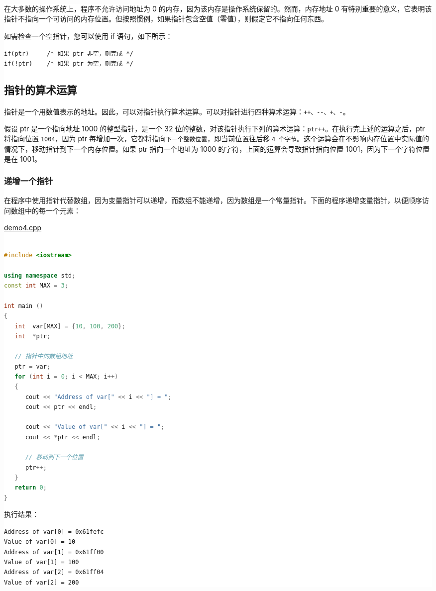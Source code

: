 在大多数的操作系统上，程序不允许访问地址为 0 的内存，因为该内存是操作系统保留的。然而，内存地址 0 有特别重要的意义，它表明该指针不指向一个可访问的内存位置。但按照惯例，如果指针包含空值（零值），则假定它不指向任何东西。

如需检查一个空指针，您可以使用 if 语句，如下所示：

```
if(ptr)     /* 如果 ptr 非空，则完成 */
if(!ptr)    /* 如果 ptr 为空，则完成 */
```

## 指针的算术运算

指针是一个用数值表示的地址。因此，可以对指针执行算术运算。可以对指针进行四种算术运算：`++、--、+、-`。

假设 ptr 是一个指向地址 1000 的整型指针，是一个 32 位的整数，对该指针执行下列的算术运算：`ptr++`。在执行完上述的运算之后，ptr 将指向位置 `1004`，因为 ptr 每增加一次，它都将指向`下一个整数位置`，即当前位置往后移 `4 个字节`。这个运算会在不影响内存位置中实际值的情况下，移动指针到下一个内存位置。如果 ptr 指向一个地址为 1000 的字符，上面的运算会导致指针指向位置 1001，因为下一个字符位置是在 1001。

### 递增一个指针

在程序中使用指针代替数组，因为变量指针可以递增，而数组不能递增，因为数组是一个常量指针。下面的程序递增变量指针，以便顺序访问数组中的每一个元素：

[demo4.cpp](./004_pointer/demo4.cpp)
```C++

#include <iostream>
 
using namespace std;
const int MAX = 3;
 
int main ()
{
   int  var[MAX] = {10, 100, 200};
   int  *ptr;
 
   // 指针中的数组地址
   ptr = var;
   for (int i = 0; i < MAX; i++)
   {
      cout << "Address of var[" << i << "] = ";
      cout << ptr << endl;
 
      cout << "Value of var[" << i << "] = ";
      cout << *ptr << endl;
 
      // 移动到下一个位置
      ptr++;
   }
   return 0;
}
```
执行结果：
```
Address of var[0] = 0x61fefc
Value of var[0] = 10
Address of var[1] = 0x61ff00
Value of var[1] = 100
Address of var[2] = 0x61ff04
Value of var[2] = 200
```
